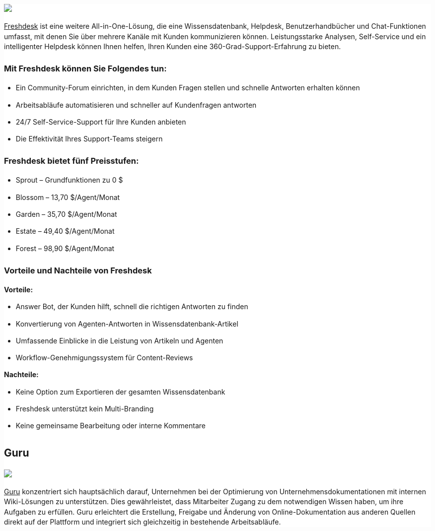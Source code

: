 ![](https://cdn.docsie.io/workspace_WxPJSQ5gsES8Bzjxy/doc_ydgtE07E6Rp4AMmKv/file_EIwmF4zBxfvWBGlsa/boo_1xOV9ra0Ht3LinYge/e78bf752-6cd2-5b82-c5d4-3a0e09a96922image.png)

[Freshdesk](https://freshdesk.com/) ist eine weitere All-in-One-Lösung, die eine Wissensdatenbank, Helpdesk, Benutzerhandbücher und Chat-Funktionen umfasst, mit denen Sie über mehrere Kanäle mit Kunden kommunizieren können. Leistungsstarke Analysen, Self-Service und ein intelligenter Helpdesk können Ihnen helfen, Ihren Kunden eine 360-Grad-Support-Erfahrung zu bieten.

### Mit Freshdesk können Sie Folgendes tun:

* Ein Community-Forum einrichten, in dem Kunden Fragen stellen und schnelle Antworten erhalten können

* Arbeitsabläufe automatisieren und schneller auf Kundenfragen antworten

* 24/7 Self-Service-Support für Ihre Kunden anbieten

* Die Effektivität Ihres Support-Teams steigern

### Freshdesk bietet fünf Preisstufen:

* Sprout – Grundfunktionen zu 0 $

* Blossom – 13,70 $/Agent/Monat

* Garden – 35,70 $/Agent/Monat

* Estate – 49,40 $/Agent/Monat

* Forest – 98,90 $/Agent/Monat

### Vorteile und Nachteile von Freshdesk

**Vorteile:**

* Answer Bot, der Kunden hilft, schnell die richtigen Antworten zu finden

* Konvertierung von Agenten-Antworten in Wissensdatenbank-Artikel

* Umfassende Einblicke in die Leistung von Artikeln und Agenten

* Workflow-Genehmigungssystem für Content-Reviews

**Nachteile:**

* Keine Option zum Exportieren der gesamten Wissensdatenbank

* Freshdesk unterstützt kein Multi-Branding

* Keine gemeinsame Bearbeitung oder interne Kommentare



## Guru

![](https://cdn.docsie.io/workspace_WxPJSQ5gsES8Bzjxy/doc_ydgtE07E6Rp4AMmKv/file_GS9qCkm4BGumftn0g/boo_1xOV9ra0Ht3LinYge/05c2d98e-d2d7-47b1-6c1c-84f987fa86edimage.png)

[Guru](https://www.getguru.com/) konzentriert sich hauptsächlich darauf, Unternehmen bei der Optimierung von Unternehmensdokumentationen mit internen Wiki-Lösungen zu unterstützen. Dies gewährleistet, dass Mitarbeiter Zugang zu dem notwendigen Wissen haben, um ihre Aufgaben zu erfüllen. Guru erleichtert die Erstellung, Freigabe und Änderung von Online-Dokumentation aus anderen Quellen direkt auf der Plattform und integriert sich gleichzeitig in bestehende Arbeitsabläufe.
